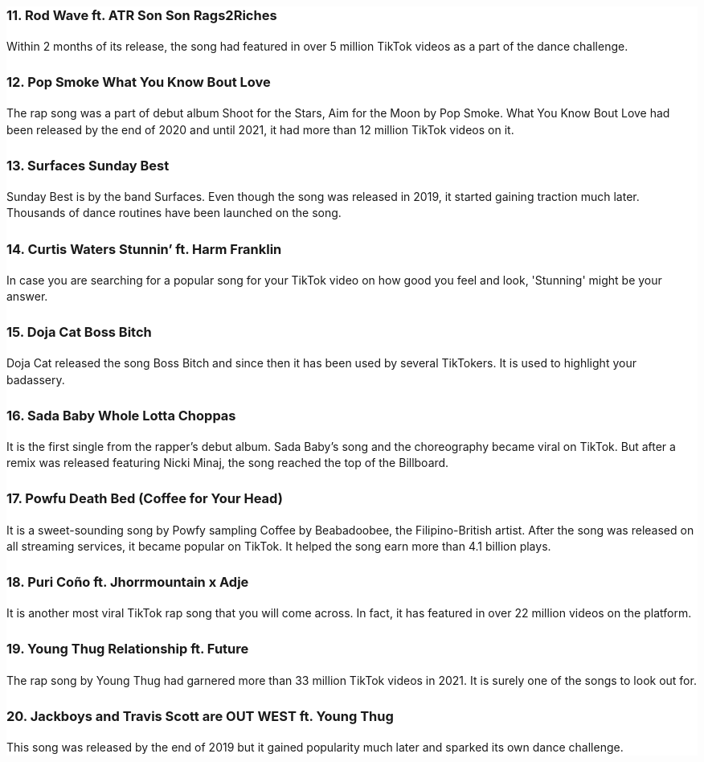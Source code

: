 ### 11\. Rod Wave ft. ATR Son Son Rags2Riches

Within 2 months of its release, the song had featured in over 5 million TikTok videos as a part of the dance challenge.

### 12\. Pop Smoke What You Know Bout Love

The rap song was a part of debut album Shoot for the Stars, Aim for the Moon by Pop Smoke. What You Know Bout Love had been released by the end of 2020 and until 2021, it had more than 12 million TikTok videos on it.

### 13\. Surfaces Sunday Best

Sunday Best is by the band Surfaces. Even though the song was released in 2019, it started gaining traction much later. Thousands of dance routines have been launched on the song.

### 14\. Curtis Waters Stunnin’ ft. Harm Franklin

In case you are searching for a popular song for your TikTok video on how good you feel and look, 'Stunning' might be your answer.

### 15\. Doja Cat Boss Bitch

Doja Cat released the song Boss Bitch and since then it has been used by several TikTokers. It is used to highlight your badassery.

### 16\. Sada Baby Whole Lotta Choppas

It is the first single from the rapper’s debut album. Sada Baby’s song and the choreography became viral on TikTok. But after a remix was released featuring Nicki Minaj, the song reached the top of the Billboard.

### 17\. Powfu Death Bed (Coffee for Your Head)

It is a sweet-sounding song by Powfy sampling Coffee by Beabadoobee, the Filipino-British artist. After the song was released on all streaming services, it became popular on TikTok. It helped the song earn more than 4.1 billion plays.

### 18\. Puri Coño ft. Jhorrmountain x Adje

It is another most viral TikTok rap song that you will come across. In fact, it has featured in over 22 million videos on the platform.

### 19\. Young Thug Relationship ft. Future

The rap song by Young Thug had garnered more than 33 million TikTok videos in 2021\. It is surely one of the songs to look out for.

### 20\. Jackboys and Travis Scott are OUT WEST ft. Young Thug

This song was released by the end of 2019 but it gained popularity much later and sparked its own dance challenge.
